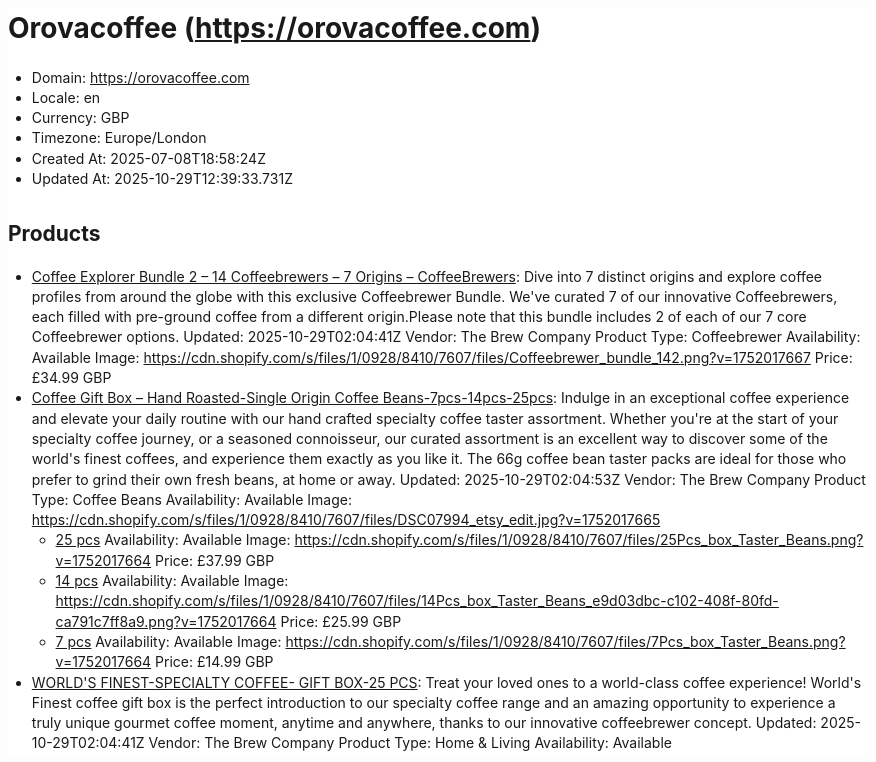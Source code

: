 # Orovacoffee (https://orovacoffee.com)

- Domain: https://orovacoffee.com
- Locale: en
- Currency: GBP
- Timezone: Europe/London
- Created At: 2025-07-08T18:58:24Z
- Updated At: 2025-10-29T12:39:33.731Z

## Products

- [Coffee Explorer Bundle 2 – 14 Coffeebrewers – 7 Origins – CoffeeBrewers](https://orovacoffee.com/products/coffee-explorer-bundle-1): Dive into 7 distinct origins and explore coffee profiles from around the globe with this exclusive Coffeebrewer Bundle. We've curated 7 of our innovative Coffeebrewers, each filled with pre-ground coffee from a different origin.Please note that this bundle includes 2 of each of our 7 core Coffeebrewer options.
  Updated: 2025-10-29T02:04:41Z
  Vendor: The Brew Company
  Product Type: Coffeebrewer
  Availability: Available
  Image: https://cdn.shopify.com/s/files/1/0928/8410/7607/files/Coffeebrewer_bundle_142.png?v=1752017667
  Price: £34.99 GBP
- [Coffee Gift Box – Hand Roasted-Single Origin Coffee Beans-7pcs-14pcs-25pcs](https://orovacoffee.com/products/specialty-coffee-beans-taster-box): Indulge in an exceptional coffee experience and elevate your daily routine with our hand crafted specialty coffee taster assortment. Whether you're at the start of your specialty coffee journey, or a seasoned connoisseur, our curated assortment is an excellent way to discover some of the world's finest coffees, and experience them exactly as you like it. The 66g coffee bean taster packs are ideal for those who prefer to grind their own fresh beans, at home or away.
  Updated: 2025-10-29T02:04:53Z
  Vendor: The Brew Company
  Product Type: Coffee Beans
  Availability: Available
  Image: https://cdn.shopify.com/s/files/1/0928/8410/7607/files/DSC07994_etsy_edit.jpg?v=1752017665
  - [25 pcs](https://orovacoffee.com/products/specialty-coffee-beans-taster-box?variant=51147645845847)
    Availability: Available
    Image: https://cdn.shopify.com/s/files/1/0928/8410/7607/files/25Pcs_box_Taster_Beans.png?v=1752017664
    Price: £37.99 GBP
  - [14 pcs](https://orovacoffee.com/products/specialty-coffee-beans-taster-box?variant=51147646140759)
    Availability: Available
    Image: https://cdn.shopify.com/s/files/1/0928/8410/7607/files/14Pcs_box_Taster_Beans_e9d03dbc-c102-408f-80fd-ca791c7ff8a9.png?v=1752017664
    Price: £25.99 GBP
  - [7 pcs](https://orovacoffee.com/products/specialty-coffee-beans-taster-box?variant=51147646173527)
    Availability: Available
    Image: https://cdn.shopify.com/s/files/1/0928/8410/7607/files/7Pcs_box_Taster_Beans.png?v=1752017664
    Price: £14.99 GBP
- [WORLD'S FINEST-SPECIALTY COFFEE- GIFT BOX-25 PCS](https://orovacoffee.com/products/personalized-specialty-coffee-gift-box-5-10-assorted-premium-single-estate-specialty-arabica-coffees): Treat your loved ones to a world-class coffee experience! World's Finest coffee gift box is the perfect introduction to our specialty coffee range and an amazing opportunity to experience a truly unique gourmet coffee moment, anytime and anywhere, thanks to our innovative coffeebrewer concept.
  Updated: 2025-10-29T02:04:41Z
  Vendor: The Brew Company
  Product Type: Home & Living
  Availability: Available